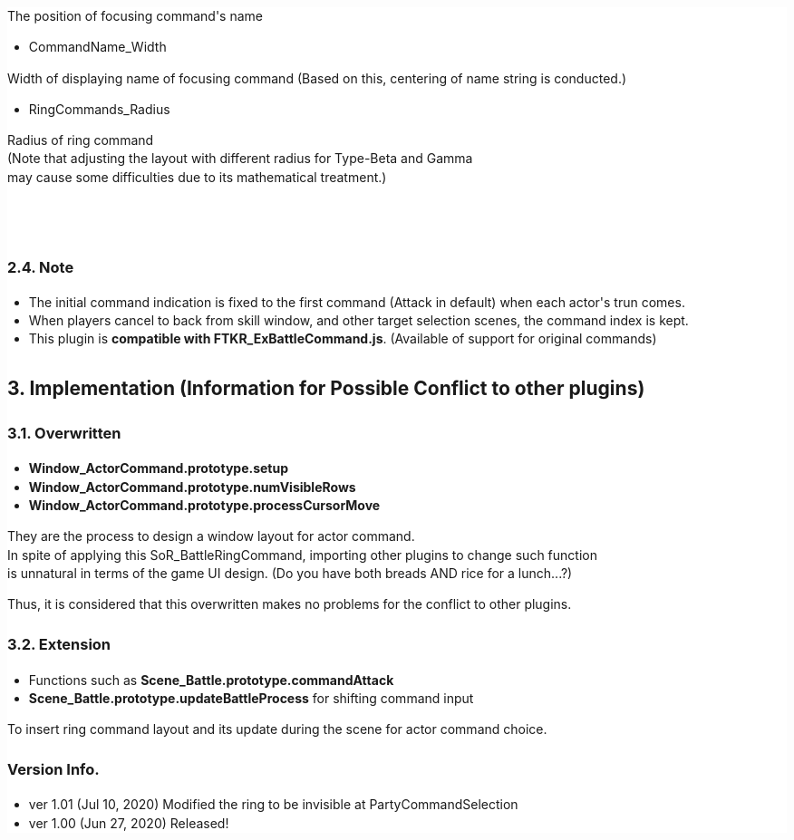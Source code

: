 The position of focusing command's name

- CommandName_Width

Width of displaying name of focusing command (Based on this, centering of name string is conducted.)

- RingCommands_Radius

Radius of ring command<br>
(Note that adjusting the layout with different radius for Type-Beta and Gamma <br>
may cause some difficulties due to its mathematical treatment.)<br>


<br><br>

### 2.4. Note

- The initial command indication is fixed to the first command (Attack in default) when each actor's trun comes.
- When players cancel to back from skill window, and other target selection scenes, the command index is kept. 
- This plugin is **compatible with FTKR_ExBattleCommand.js**. (Available of support for original commands)


## 3. Implementation (Information for Possible Conflict to other plugins)<br>
### 3.1. Overwritten
- **Window_ActorCommand.prototype.setup** 
- **Window_ActorCommand.prototype.numVisibleRows**
- **Window_ActorCommand.prototype.processCursorMove**

They are the process to design a window layout for actor command. <br>
In spite of applying this SoR_BattleRingCommand, importing other plugins to change such function <br>
is unnatural in terms of the game UI design. (Do you have both breads AND rice for a lunch...?) <br>

Thus, it is considered that this overwritten makes no problems for the conflict to other plugins.


### 3.2. Extension

- Functions such as **Scene_Battle.prototype.commandAttack**
- **Scene_Battle.prototype.updateBattleProcess**  for shifting command input

To insert ring command layout and its update during the scene for actor command choice.



### Version Info.
- ver 1.01  (Jul 10, 2020)   Modified the ring to be invisible at PartyCommandSelection
- ver 1.00  (Jun 27, 2020)   Released!
